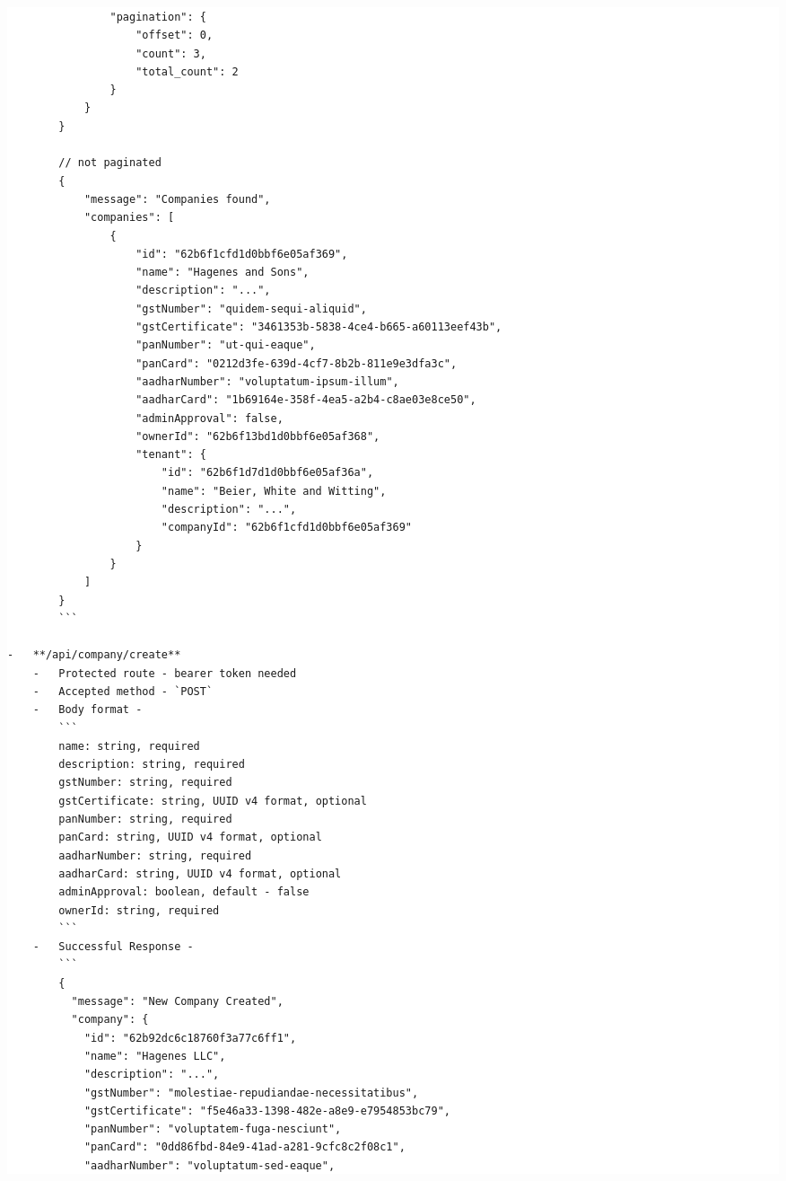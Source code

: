                     "pagination": {
                        "offset": 0,
                        "count": 3,
                        "total_count": 2
                    }
                }
            }

            // not paginated
            {
                "message": "Companies found",
                "companies": [
                    {
                        "id": "62b6f1cfd1d0bbf6e05af369",
                        "name": "Hagenes and Sons",
                        "description": "...",
                        "gstNumber": "quidem-sequi-aliquid",
                        "gstCertificate": "3461353b-5838-4ce4-b665-a60113eef43b",
                        "panNumber": "ut-qui-eaque",
                        "panCard": "0212d3fe-639d-4cf7-8b2b-811e9e3dfa3c",
                        "aadharNumber": "voluptatum-ipsum-illum",
                        "aadharCard": "1b69164e-358f-4ea5-a2b4-c8ae03e8ce50",
                        "adminApproval": false,
                        "ownerId": "62b6f13bd1d0bbf6e05af368",
                        "tenant": {
                            "id": "62b6f1d7d1d0bbf6e05af36a",
                            "name": "Beier, White and Witting",
                            "description": "...",
                            "companyId": "62b6f1cfd1d0bbf6e05af369"
                        }
                    }
                ]
            }
            ```

    -   **/api/company/create**
        -   Protected route - bearer token needed
        -   Accepted method - `POST`
        -   Body format -
            ```
            name: string, required
            description: string, required
            gstNumber: string, required
            gstCertificate: string, UUID v4 format, optional
            panNumber: string, required
            panCard: string, UUID v4 format, optional
            aadharNumber: string, required
            aadharCard: string, UUID v4 format, optional
            adminApproval: boolean, default - false
            ownerId: string, required
            ```
        -   Successful Response -
            ```
            {
              "message": "New Company Created",
              "company": {
                "id": "62b92dc6c18760f3a77c6ff1",
                "name": "Hagenes LLC",
                "description": "...",
                "gstNumber": "molestiae-repudiandae-necessitatibus",
                "gstCertificate": "f5e46a33-1398-482e-a8e9-e7954853bc79",
                "panNumber": "voluptatem-fuga-nesciunt",
                "panCard": "0dd86fbd-84e9-41ad-a281-9cfc8c2f08c1",
                "aadharNumber": "voluptatum-sed-eaque",